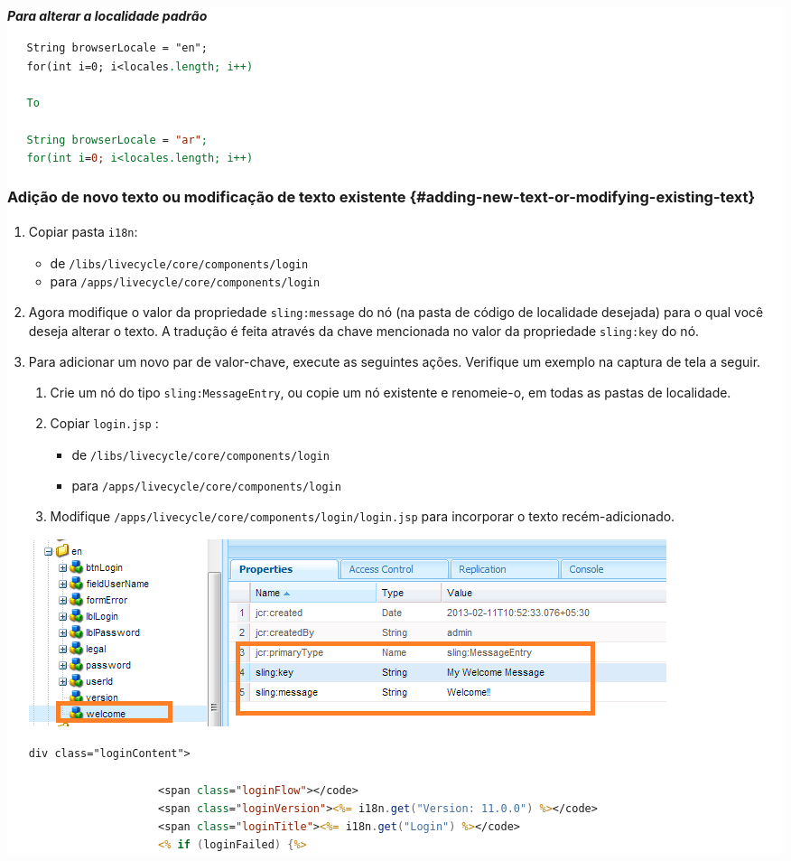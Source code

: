 ```jsp
```

***Para alterar a localidade padrão***

```jsp
   String browserLocale = "en";
   for(int i=0; i<locales.length; i++)

   To

   String browserLocale = "ar";
   for(int i=0; i<locales.length; i++)
```

### Adição de novo texto ou modificação de texto existente {#adding-new-text-or-modifying-existing-text}

1. Copiar pasta `i18n`:

   * de `/libs/livecycle/core/components/login`
   * para `/apps/livecycle/core/components/login`

1. Agora modifique o valor da propriedade `sling:message` do nó (na pasta de código de localidade desejada) para o qual você deseja alterar o texto. A tradução é feita através da chave mencionada no valor da propriedade `sling:key` do nó.

1. Para adicionar um novo par de valor-chave, execute as seguintes ações. Verifique um exemplo na captura de tela a seguir.

   1. Crie um nó do tipo `sling:MessageEntry`, ou copie um nó existente e renomeie-o, em todas as pastas de localidade.
   1. Copiar `login.jsp` :

      * de `/libs/livecycle/core/components/login`

      * para `/apps/livecycle/core/components/login`

   1. Modifique `/apps/livecycle/core/components/login/login.jsp` para incorporar o texto recém-adicionado.

   ![Adicionar novo par de valor-chave](assets/capture_new.png)

   ```jsp
   div class="loginContent">
   
                       <span class="loginFlow"></code>
                       <span class="loginVersion"><%= i18n.get("Version: 11.0.0") %></code>
                       <span class="loginTitle"><%= i18n.get("Login") %></code>
                       <% if (loginFailed) {%>
   ```
